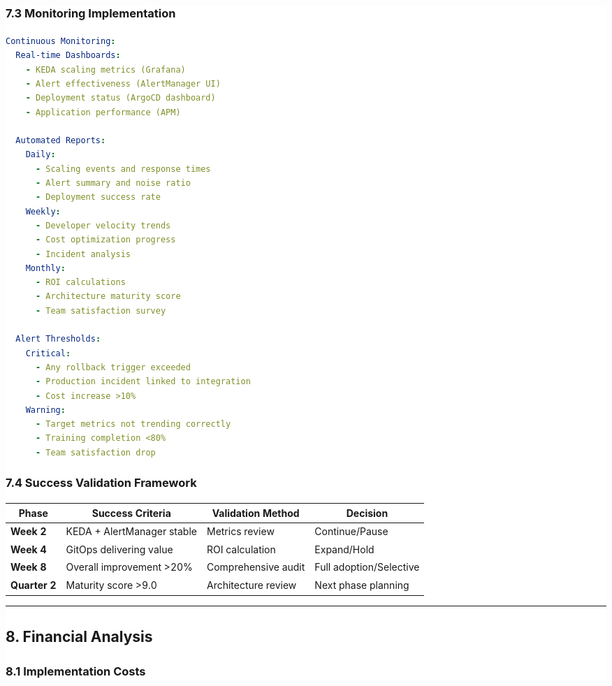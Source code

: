 ### 7.3 Monitoring Implementation

```yaml
Continuous Monitoring:
  Real-time Dashboards:
    - KEDA scaling metrics (Grafana)
    - Alert effectiveness (AlertManager UI)
    - Deployment status (ArgoCD dashboard)
    - Application performance (APM)
  
  Automated Reports:
    Daily:
      - Scaling events and response times
      - Alert summary and noise ratio
      - Deployment success rate
    Weekly:
      - Developer velocity trends
      - Cost optimization progress
      - Incident analysis
    Monthly:
      - ROI calculations
      - Architecture maturity score
      - Team satisfaction survey

  Alert Thresholds:
    Critical:
      - Any rollback trigger exceeded
      - Production incident linked to integration
      - Cost increase >10%
    Warning:
      - Target metrics not trending correctly
      - Training completion <80%
      - Team satisfaction drop
```

### 7.4 Success Validation Framework

| Phase | Success Criteria | Validation Method | Decision |
|-------|------------------|-------------------|----------|
| **Week 2** | KEDA + AlertManager stable | Metrics review | Continue/Pause |
| **Week 4** | GitOps delivering value | ROI calculation | Expand/Hold |
| **Week 8** | Overall improvement >20% | Comprehensive audit | Full adoption/Selective |
| **Quarter 2** | Maturity score >9.0 | Architecture review | Next phase planning |

---

## 8. Financial Analysis

### 8.1 Implementation Costs
